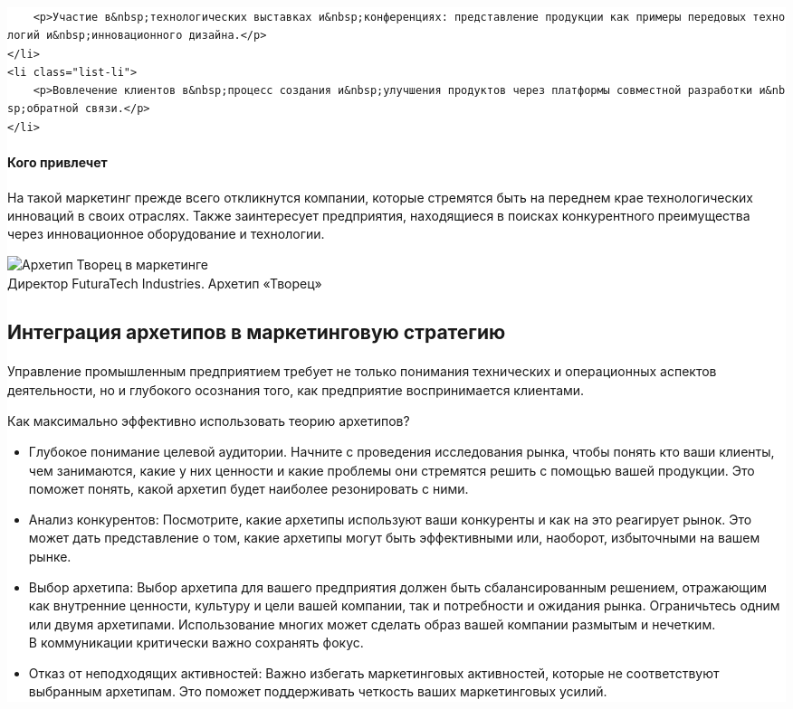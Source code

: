 		<p>Участие в&nbsp;технологических выставках и&nbsp;конференциях: представление продукции как примеры передовых технологий и&nbsp;инновационного дизайна.</p>
 	</li>
	<li class="list-li"> 
		<p>Вовлечение клиентов в&nbsp;процесс создания и&nbsp;улучшения продуктов через платформы совместной разработки и&nbsp;обратной связи.</p>
 	</li>
 </ul>
 </section>

 <section class="row-gap--m">
<h4 class="bold mb-m">Кого привлечет</h4>
<p>На&nbsp;такой маркетинг прежде всего откликнутся компании, которые стремятся быть на&nbsp;переднем крае технологических инноваций в&nbsp;своих отраслях. Также заинтересует предприятия, находящиеся в&nbsp;поисках конкурентного преимущества через инновационное оборудование и&nbsp;технологии.</p>
</section>

<div class="figure" itemprop="image" itemscope itemtype="http://schema.org/ImageObject">
<link itemprop="url" href="https://res.cloudinary.com/bartoshevich/image/upload/f_auto,q_auto/v1701860486/site/archetypes/creator.png">
<img class="image" loading="lazy" decoding="async" 
     sizes="100vw" 
			srcset="https://res.cloudinary.com/bartoshevich/image/upload/w_640/f_auto,q_auto/v1701860486/site/archetypes/creator.png 640w,
			https://res.cloudinary.com/bartoshevich/image/upload/f_auto,q_auto/v1701860486/site/archetypes/creator.png 1792w"
      src="https://res.cloudinary.com/bartoshevich/image/upload/f_auto,q_auto/v1701860486/site/archetypes/creator.png" width="1792" height="1024" alt="Архетип Творец в маркетинге" itemprop="contentUrl">
<div class="figcaption">Директор FuturaTech Industries. Архетип «Творец» </div>
</div>
</section>


</section>



<section class="row-gap--m">
<h2 class="section__title h1 bold ">Интеграция архетипов в&nbsp;маркетинговую стратегию </h2>

<p>Управление промышленным предприятием требует не&nbsp;только понимания технических и&nbsp;операционных аспектов деятельности, но&nbsp;и&nbsp;глубокого осознания того, как предприятие воспринимается клиентами.</p>
<p class="mb-m">Как максимально эффективно использовать теорию архетипов? </p>
<ul> 
	<li class="list-li"> 
		<p>Глубокое понимание целевой аудитории. Начните с&nbsp;проведения исследования рынка, чтобы понять кто ваши клиенты, чем занимаются, какие у&nbsp;них ценности и&nbsp;какие проблемы они стремятся решить с&nbsp;помощью вашей продукции. Это поможет понять, какой архетип будет наиболее резонировать с&nbsp;ними.</p>
 	</li>
	<li class="list-li"> 
		<p>Анализ конкурентов: Посмотрите, какие архетипы используют ваши конкуренты и&nbsp;как на&nbsp;это реагирует рынок. Это может дать представление о&nbsp;том, какие архетипы могут быть эффективными или, наоборот, избыточными на&nbsp;вашем рынке.</p>
 	</li>
	<li class="list-li"> 
		<p>Выбор архетипа: Выбор архетипа для вашего предприятия должен быть сбалансированным решением, отражающим как внутренние ценности, культуру и&nbsp;цели вашей компании, так и&nbsp;потребности и&nbsp;ожидания рынка. Ограничьтесь одним или двумя архетипами. Использование многих может сделать образ вашей компании размытым и&nbsp;нечетким. В&nbsp;коммуникации критически важно сохранять фокус. </p>
 	</li>
	<li class="list-li"> 
		<p>Отказ от&nbsp;неподходящих активностей: Важно избегать маркетинговых активностей, которые не&nbsp;соответствуют выбранным архетипам. Это поможет поддерживать четкость ваших маркетинговых усилий.</p>
 	</li>